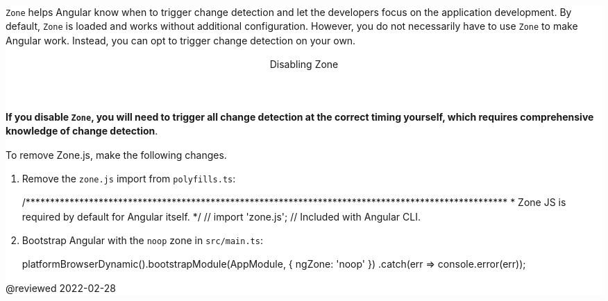 `Zone` helps Angular know when to trigger change detection and let the developers focus on the application development.
By default, `Zone` is loaded and works without additional configuration.
However, you do not necessarily have to use `Zone` to make Angular work.
Instead, you can opt to trigger change detection on your own.

<div class="callout is-helpful">

<header>Disabling Zone</header>

**If you disable `Zone`, you will need to trigger all change detection at the correct timing yourself, which requires comprehensive knowledge of change detection**.

</div>

To remove Zone.js, make the following changes.

1.  Remove the `zone.js` import from `polyfills.ts`:

    <code-example format="typescript" language="typescript">

    /***************************************************************************************************
     &ast; Zone JS is required by default for Angular itself.
     */
    // import 'zone.js';  // Included with Angular CLI.

    </code-example>

1.  Bootstrap Angular with the `noop` zone in `src/main.ts`:

    <code-example format="typescript" language="typescript">

    platformBrowserDynamic().bootstrapModule(AppModule, { ngZone: 'noop' })
    .catch(err =&gt; console.error(err));

    </code-example>







@reviewed 2022-02-28
